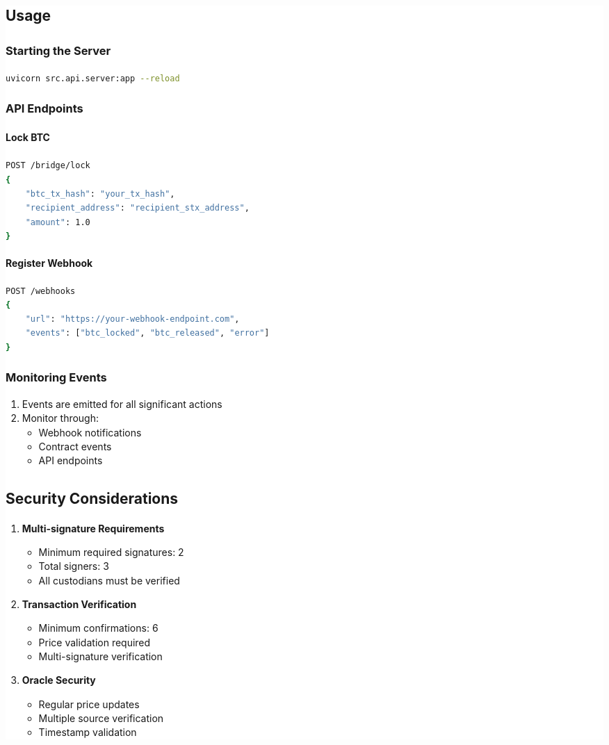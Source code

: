 ## Usage

### Starting the Server

```bash
uvicorn src.api.server:app --reload
```

### API Endpoints

#### Lock BTC
```bash
POST /bridge/lock
{
    "btc_tx_hash": "your_tx_hash",
    "recipient_address": "recipient_stx_address",
    "amount": 1.0
}
```

#### Register Webhook
```bash
POST /webhooks
{
    "url": "https://your-webhook-endpoint.com",
    "events": ["btc_locked", "btc_released", "error"]
}
```

### Monitoring Events

1. Events are emitted for all significant actions
2. Monitor through:
   - Webhook notifications
   - Contract events
   - API endpoints

## Security Considerations

1. **Multi-signature Requirements**
   - Minimum required signatures: 2
   - Total signers: 3
   - All custodians must be verified

2. **Transaction Verification**
   - Minimum confirmations: 6
   - Price validation required
   - Multi-signature verification

3. **Oracle Security**
   - Regular price updates
   - Multiple source verification
   - Timestamp validation
